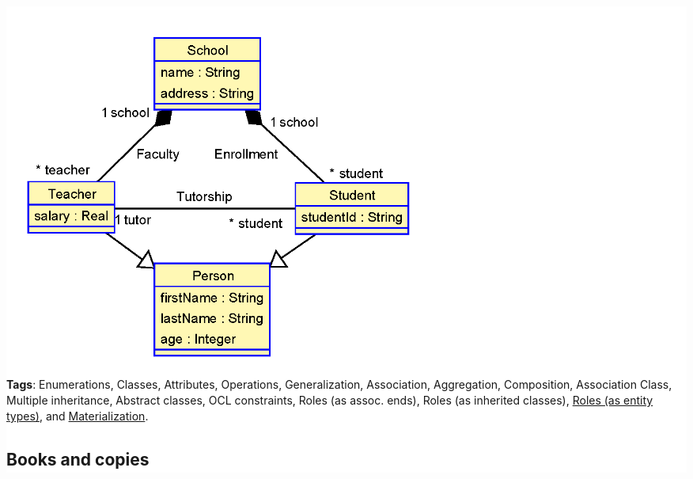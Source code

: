 <img src="images/School-CD.png"  width="60%">
</p>

**Tags**: Enumerations, Classes, Attributes, Operations, Generalization, Association, Aggregation, Composition, Association Class, Multiple inheritance, Abstract classes, OCL constraints, Roles (as assoc. ends), Roles (as inherited classes), [Roles (as entity types)](https://link.springer.com/chapter/10.1007/978-3-540-30464-7_7), and [Materialization](http://www.vldb.org/conf/1994/P630.PDF). 

## Books and copies

<p align="center">